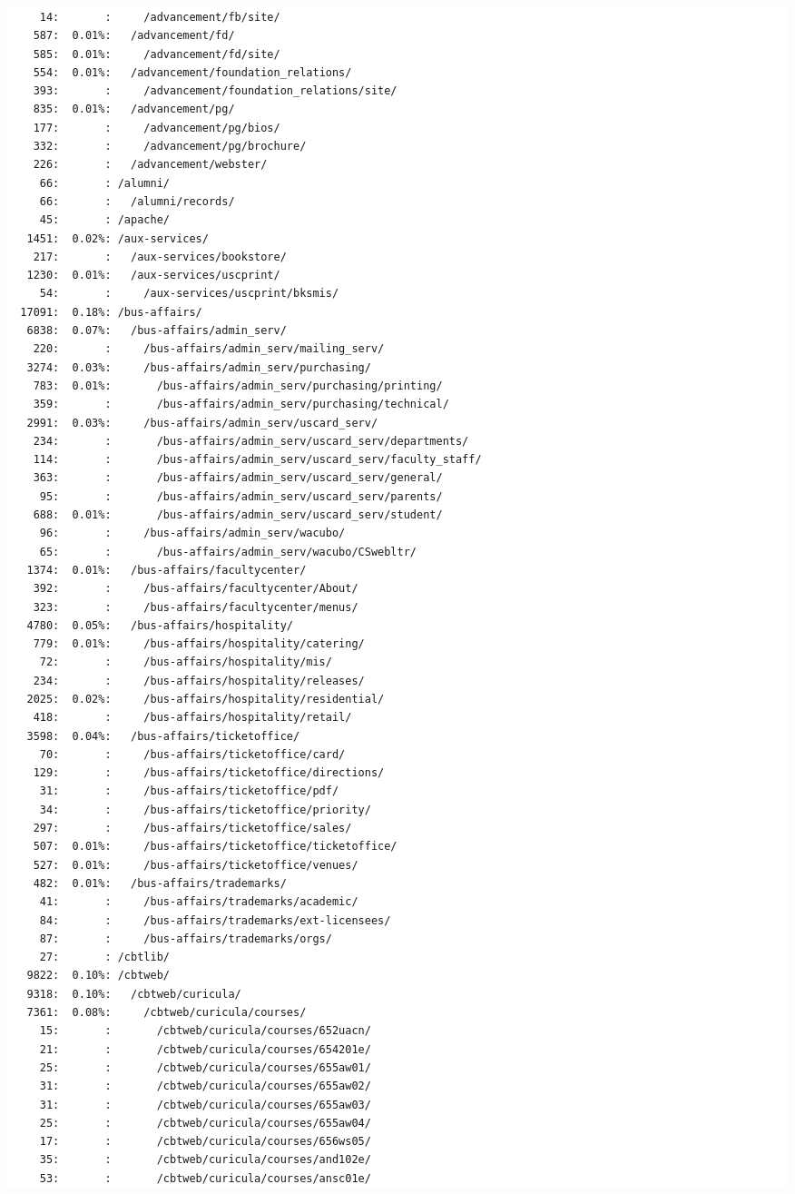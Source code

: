          14:       :     /advancement/fb/site/
        587:  0.01%:   /advancement/fd/
        585:  0.01%:     /advancement/fd/site/
        554:  0.01%:   /advancement/foundation_relations/
        393:       :     /advancement/foundation_relations/site/
        835:  0.01%:   /advancement/pg/
        177:       :     /advancement/pg/bios/
        332:       :     /advancement/pg/brochure/
        226:       :   /advancement/webster/
         66:       : /alumni/
         66:       :   /alumni/records/
         45:       : /apache/
       1451:  0.02%: /aux-services/
        217:       :   /aux-services/bookstore/
       1230:  0.01%:   /aux-services/uscprint/
         54:       :     /aux-services/uscprint/bksmis/
      17091:  0.18%: /bus-affairs/
       6838:  0.07%:   /bus-affairs/admin_serv/
        220:       :     /bus-affairs/admin_serv/mailing_serv/
       3274:  0.03%:     /bus-affairs/admin_serv/purchasing/
        783:  0.01%:       /bus-affairs/admin_serv/purchasing/printing/
        359:       :       /bus-affairs/admin_serv/purchasing/technical/
       2991:  0.03%:     /bus-affairs/admin_serv/uscard_serv/
        234:       :       /bus-affairs/admin_serv/uscard_serv/departments/
        114:       :       /bus-affairs/admin_serv/uscard_serv/faculty_staff/
        363:       :       /bus-affairs/admin_serv/uscard_serv/general/
         95:       :       /bus-affairs/admin_serv/uscard_serv/parents/
        688:  0.01%:       /bus-affairs/admin_serv/uscard_serv/student/
         96:       :     /bus-affairs/admin_serv/wacubo/
         65:       :       /bus-affairs/admin_serv/wacubo/CSwebltr/
       1374:  0.01%:   /bus-affairs/facultycenter/
        392:       :     /bus-affairs/facultycenter/About/
        323:       :     /bus-affairs/facultycenter/menus/
       4780:  0.05%:   /bus-affairs/hospitality/
        779:  0.01%:     /bus-affairs/hospitality/catering/
         72:       :     /bus-affairs/hospitality/mis/
        234:       :     /bus-affairs/hospitality/releases/
       2025:  0.02%:     /bus-affairs/hospitality/residential/
        418:       :     /bus-affairs/hospitality/retail/
       3598:  0.04%:   /bus-affairs/ticketoffice/
         70:       :     /bus-affairs/ticketoffice/card/
        129:       :     /bus-affairs/ticketoffice/directions/
         31:       :     /bus-affairs/ticketoffice/pdf/
         34:       :     /bus-affairs/ticketoffice/priority/
        297:       :     /bus-affairs/ticketoffice/sales/
        507:  0.01%:     /bus-affairs/ticketoffice/ticketoffice/
        527:  0.01%:     /bus-affairs/ticketoffice/venues/
        482:  0.01%:   /bus-affairs/trademarks/
         41:       :     /bus-affairs/trademarks/academic/
         84:       :     /bus-affairs/trademarks/ext-licensees/
         87:       :     /bus-affairs/trademarks/orgs/
         27:       : /cbtlib/
       9822:  0.10%: /cbtweb/
       9318:  0.10%:   /cbtweb/curicula/
       7361:  0.08%:     /cbtweb/curicula/courses/
         15:       :       /cbtweb/curicula/courses/652uacn/
         21:       :       /cbtweb/curicula/courses/654201e/
         25:       :       /cbtweb/curicula/courses/655aw01/
         31:       :       /cbtweb/curicula/courses/655aw02/
         31:       :       /cbtweb/curicula/courses/655aw03/
         25:       :       /cbtweb/curicula/courses/655aw04/
         17:       :       /cbtweb/curicula/courses/656ws05/
         35:       :       /cbtweb/curicula/courses/and102e/
         53:       :       /cbtweb/curicula/courses/ansc01e/